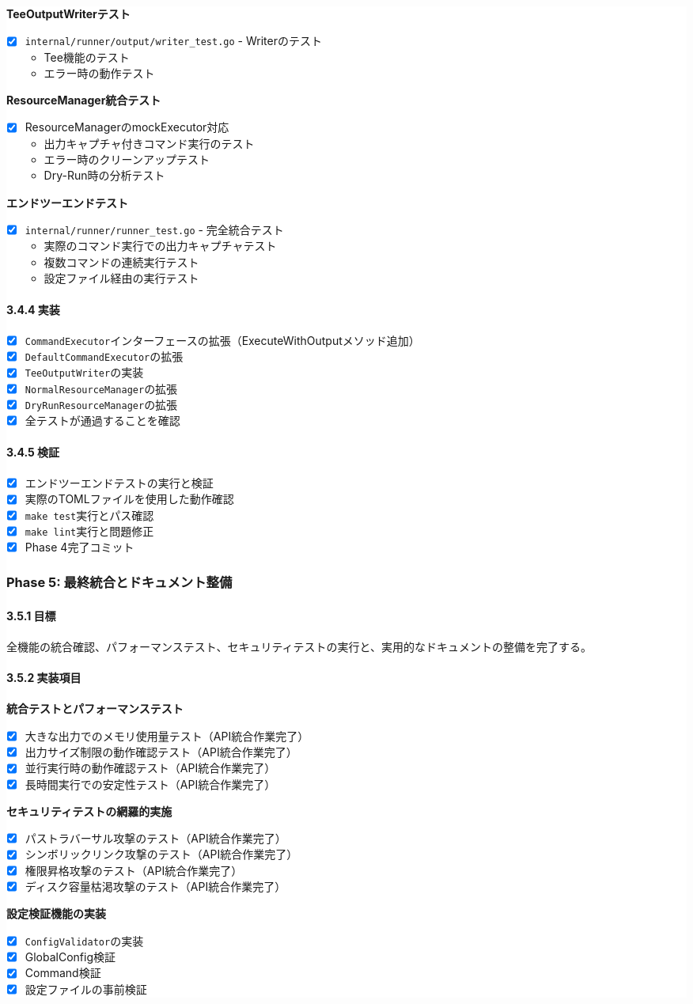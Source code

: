 **TeeOutputWriterテスト**
- [x] `internal/runner/output/writer_test.go` - Writerのテスト
  - Tee機能のテスト
  - エラー時の動作テスト

**ResourceManager統合テスト**
- [x] ResourceManagerのmockExecutor対応
  - 出力キャプチャ付きコマンド実行のテスト
  - エラー時のクリーンアップテスト
  - Dry-Run時の分析テスト

**エンドツーエンドテスト**
- [x] `internal/runner/runner_test.go` - 完全統合テスト
  - 実際のコマンド実行での出力キャプチャテスト
  - 複数コマンドの連続実行テスト
  - 設定ファイル経由の実行テスト

#### 3.4.4 実装
- [x] `CommandExecutor`インターフェースの拡張（ExecuteWithOutputメソッド追加）
- [x] `DefaultCommandExecutor`の拡張
- [x] `TeeOutputWriter`の実装
- [x] `NormalResourceManager`の拡張
- [x] `DryRunResourceManager`の拡張
- [x] 全テストが通過することを確認

#### 3.4.5 検証
- [x] エンドツーエンドテストの実行と検証
- [x] 実際のTOMLファイルを使用した動作確認
- [x] `make test`実行とパス確認
- [x] `make lint`実行と問題修正
- [x] Phase 4完了コミット

### Phase 5: 最終統合とドキュメント整備

#### 3.5.1 目標
全機能の統合確認、パフォーマンステスト、セキュリティテストの実行と、実用的なドキュメントの整備を完了する。

#### 3.5.2 実装項目

**統合テストとパフォーマンステスト**
- [x] 大きな出力でのメモリ使用量テスト（API統合作業完了）
- [x] 出力サイズ制限の動作確認テスト（API統合作業完了）
- [x] 並行実行時の動作確認テスト（API統合作業完了）
- [x] 長時間実行での安定性テスト（API統合作業完了）

**セキュリティテストの網羅的実施**
- [x] パストラバーサル攻撃のテスト（API統合作業完了）
- [x] シンボリックリンク攻撃のテスト（API統合作業完了）
- [x] 権限昇格攻撃のテスト（API統合作業完了）
- [x] ディスク容量枯渇攻撃のテスト（API統合作業完了）

**設定検証機能の実装**
- [x] `ConfigValidator`の実装
- [x] GlobalConfig検証
- [x] Command検証
- [x] 設定ファイルの事前検証
